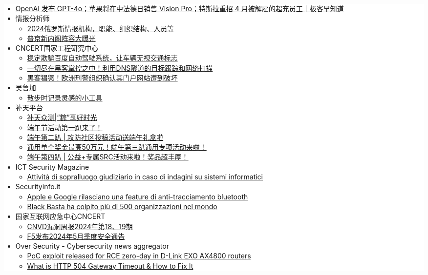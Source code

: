   - [OpenAI 发布 GPT-4o；苹果将在中法德日销售 Vision Pro；特斯拉重招 4 月被解雇的超充员工｜极客早知道](https://mp.weixin.qq.com/s?__biz=MTMwNDMwODQ0MQ==&mid=2653041218&idx=1&sn=f55657ea6017a07d78f9108f3ae97aa8&chksm=7e574ff44920c6e2ec8e2b0de6b3e28dd15eb75de1c1515fcb1173e92ef97d87a7707c241183&scene=58&subscene=0#rd)
- 情报分析师
  - [2024俄罗斯情报机构，职能、组织结构、人员等](https://mp.weixin.qq.com/s?__biz=MzA3Mjc1MTkwOA==&mid=2650549544&idx=1&sn=6920a75ebe50a84b9ad2d76b5c8e91c5&chksm=87110363b0668a7561f481c6679d2647330a211111862f9c974147355167303d53cfca2cbd7d&scene=58&subscene=0#rd)
  - [​普京新内阁阵容大曝光](https://mp.weixin.qq.com/s?__biz=MzA3Mjc1MTkwOA==&mid=2650549544&idx=2&sn=cafe8d0b6d40fe3c4718c40dc9e3dc13&chksm=87110363b0668a75abada7da7270d15b02f2f2f5b3ad482fba2a46a764ada8328a84654845a9&scene=58&subscene=0#rd)
- CNCERT国家工程研究中心
  - [稳定欺骗百度自动驾驶系统，让车辆无视交通标志](https://mp.weixin.qq.com/s?__biz=MzUzNDYxOTA1NA==&mid=2247544581&idx=1&sn=de6d48568a103c3dee7c2599f87f504e&chksm=fa9399c4cde410d2f6f852dde2e4f1412ffa4721a96106179e3b448b348359e4992c3115b988&scene=58&subscene=0#rd)
  - [一切尽在黑客掌控之中！利用DNS隧道的目标跟踪和网络扫描](https://mp.weixin.qq.com/s?__biz=MzUzNDYxOTA1NA==&mid=2247544581&idx=2&sn=2d488459006d1731173dcd59db6f8e96&chksm=fa9399c4cde410d2b4d8ffb4efe152bba71b45f04cb55d30e356660eaeceba47d1757018daeb&scene=58&subscene=0#rd)
  - [黑客猖獗！欧洲刑警组织确认其门户网站遭到破坏](https://mp.weixin.qq.com/s?__biz=MzUzNDYxOTA1NA==&mid=2247544581&idx=3&sn=de7b24fcae44cf33440fbf1fa14756eb&chksm=fa9399c4cde410d21b21774377548b5b6ad34fb908d8ca66e545e6a18aa307cb83f01720468c&scene=58&subscene=0#rd)
- 吴鲁加
  - [散步时记录灵感的小工具](https://mp.weixin.qq.com/s?__biz=Mzg5NDY4ODM1MA==&mid=2247484706&idx=1&sn=309caf48247149477278b68476d91b32&chksm=c01a8813f76d0105fd5aa6c33dd47c086c72a938f405e681b412d63c7fe87a8fc35927a2a2b2&scene=58&subscene=0#rd)
- 补天平台
  - [补天众测|“粽”享好时光](https://mp.weixin.qq.com/s?__biz=MzI2NzY5MDI3NQ==&mid=2247503692&idx=1&sn=49936ec806931c668120659e20836148&chksm=eaf98700dd8e0e164b1da8a722c38dbb4a48f5306f954b0e7d25c00711e3b64dcd5b11a2dd30&scene=58&subscene=0#rd)
  - [端午节活动第一趴来了！](https://mp.weixin.qq.com/s?__biz=MzI2NzY5MDI3NQ==&mid=2247503692&idx=2&sn=65c6b129dbb3222a5df52b4fc5eb1386&chksm=eaf98700dd8e0e16abbbd17e5bcc174c115bfdb39058ae86563b50062107c2e9a7cccca4adff&scene=58&subscene=0#rd)
  - [端午第二趴 | 攻防社区投稿活动送端午礼盒啦](https://mp.weixin.qq.com/s?__biz=MzI2NzY5MDI3NQ==&mid=2247503692&idx=3&sn=d887088ac0a1c2efb6b1e684ca289d95&chksm=eaf98700dd8e0e1602a5fe0c1dc48be3c5349041bb3b0bb3e54086a027051434bc28964b533a&scene=58&subscene=0#rd)
  - [通用单个奖金最高50万元！端午第三趴通用专项活动来啦！](https://mp.weixin.qq.com/s?__biz=MzI2NzY5MDI3NQ==&mid=2247503692&idx=4&sn=544c24e341b0d17c3631c7647685c912&chksm=eaf98700dd8e0e16ce7dd1cf1a075d061762a6502c74175bd31140fbaffdf50900eb455fd8ab&scene=58&subscene=0#rd)
  - [端午第四趴 | 公益+专属SRC活动来啦！奖品超丰厚！](https://mp.weixin.qq.com/s?__biz=MzI2NzY5MDI3NQ==&mid=2247503692&idx=5&sn=c08205552fb41041810a64c0e9acc305&chksm=eaf98700dd8e0e163f58f37d0c79daf627a2a5959ad3d16e6196c4301983fc370d23d0dc98f7&scene=58&subscene=0#rd)
- ICT Security Magazine
  - [Attività di sopralluogo giudiziario in caso di indagini su sistemi informatici](https://www.ictsecuritymagazine.com/articoli/attivita-di-sopralluogo-giudiziario-in-caso-di-indagini-su-sistemi-informatici/)
- Securityinfo.it
  - [Apple e Google rilasciano una feature di anti-tracciamento bluetooth](https://www.securityinfo.it/2024/05/14/apple-e-google-rilasciano-una-feature-di-anti-tracciamento-bluetooth/?utm_source=rss&utm_medium=rss&utm_campaign=apple-e-google-rilasciano-una-feature-di-anti-tracciamento-bluetooth)
  - [Black Basta ha colpito più di 500 organizzazioni nel mondo](https://www.securityinfo.it/2024/05/14/black-basta-ha-colpito-piu-di-500-organizzazioni-nel-mondo/?utm_source=rss&utm_medium=rss&utm_campaign=black-basta-ha-colpito-piu-di-500-organizzazioni-nel-mondo)
- 国家互联网应急中心CNCERT
  - [CNVD漏洞周报2024年第18、19期](https://mp.weixin.qq.com/s?__biz=MzIwNDk0MDgxMw==&mid=2247499136&idx=1&sn=52d1b3d5cb063b52aff5fa8adb5eaff1&chksm=973acee2a04d47f4b7e4fc3d673cebc3daa814c67f07a9ce807cd5ca67855d8b63cac51460d6&scene=58&subscene=0#rd)
  - [F5发布2024年5月季度安全通告](https://mp.weixin.qq.com/s?__biz=MzIwNDk0MDgxMw==&mid=2247499136&idx=2&sn=5c28e46eb91cdcf8e5125b18c908c260&chksm=973acee2a04d47f417a9a52571196ca10e828b989665bc6d326baa9d77590c422afb3e2197fd&scene=58&subscene=0#rd)
- Over Security - Cybersecurity news aggregator
  - [PoC exploit released for RCE zero-day in D-Link EXO AX4800 routers](https://www.bleepingcomputer.com/news/security/poc-exploit-released-for-rce-zero-day-in-d-link-exo-ax4800-routers/)
  - [What is HTTP 504 Gateway Timeout & How to Fix It](https://blog.sucuri.net/2024/05/what-is-http-504-gateway-timeout.html)
